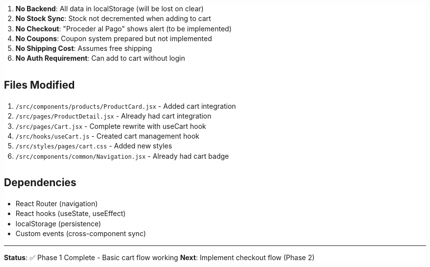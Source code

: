 1. **No Backend**: All data in localStorage (will be lost on clear)
2. **No Stock Sync**: Stock not decremented when adding to cart
3. **No Checkout**: "Proceder al Pago" shows alert (to be implemented)
4. **No Coupons**: Coupon system prepared but not implemented
5. **No Shipping Cost**: Assumes free shipping
6. **No Auth Requirement**: Can add to cart without login

## Files Modified

1. `/src/components/products/ProductCard.jsx` - Added cart integration
2. `/src/pages/ProductDetail.jsx` - Already had cart integration
3. `/src/pages/Cart.jsx` - Complete rewrite with useCart hook
4. `/src/hooks/useCart.js` - Created cart management hook
5. `/src/styles/pages/cart.css` - Added new styles
6. `/src/components/common/Navigation.jsx` - Already had cart badge

## Dependencies

- React Router (navigation)
- React hooks (useState, useEffect)
- localStorage (persistence)
- Custom events (cross-component sync)

---

**Status**: ✅ Phase 1 Complete - Basic cart flow working
**Next**: Implement checkout flow (Phase 2)
